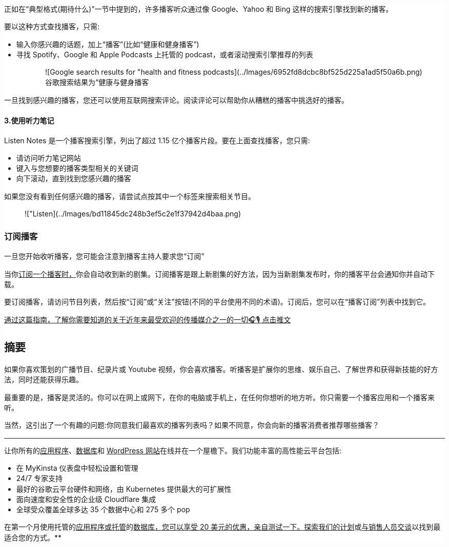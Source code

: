 正如在“典型格式(期待什么)”一节中提到的，许多播客听众通过像 Google、Yahoo 和 Bing 这样的搜索引擎找到新的播客。

要以这种方式查找播客，只需:

*   输入你感兴趣的话题，加上“播客”(比如“健康和健身播客”)
*   寻找 Spotify、Google 和 Apple Podcasts 上托管的 podcast，或者滚动搜索引擎推荐的列表

<figure>

<figure style="width: 1600px" class="wp-caption alignnone">![Google search results for "health and fitness podcasts](../Images/6952fd8dcbc8bf525d225a1ad5f50a6b.png)

<figcaption class="wp-caption-text">谷歌搜索结果为“健康与健身播客</figcaption>

</figure>

</figure>

一旦找到感兴趣的播客，您还可以使用互联网搜索评论。阅读评论可以帮助你从糟糕的播客中挑选好的播客。

#### 3.使用听力笔记

Listen Notes 是一个播客搜索引擎，列出了超过 1.15 亿个播客片段。要在上面查找播客，您只需:

*   请访问听力笔记网站
*   键入与您想要的播客类型相关的关键词
*   向下滚动，直到找到您感兴趣的播客

如果您没有看到任何感兴趣的播客，请尝试点按其中一个标签来搜索相关节目。

<figure>!["Listen](../Images/bd11845dc248b3ef5c2e1f37942d4baa.png)</figure>

### 订阅播客

一旦您开始收听播客，您可能会注意到播客主持人要求您“订阅”

当你[订阅一个播客时，](https://kinsta.com/podcast/)你会自动收到新的剧集。订阅播客是跟上新剧集的好方法，因为当新剧集发布时，你的播客平台会通知你并自动下载。

要订阅播客，请访问节目列表，然后按“订阅”或“关注”按钮(不同的平台使用不同的术语)。订阅后，您可以在“播客订阅”列表中找到它。

[通过这篇指南，了解你需要知道的关于近年来最受欢迎的传播媒介之一的一切🎧🎙 点击推文](https://twitter.com/intent/tweet?url=https%3A%2F%2Fbit.ly%2F3FKtsCn&via=kinsta&text=Learn+everything+you+need+to+know+about+one+of+the+most+popular+mediums+for+communication+in+recent+years+with+this+guide+%F0%9F%8E%A7%F0%9F%8E%99&hashtags=Podcasting%2CPodcasts)

## 摘要

如果你喜欢策划的广播节目、纪录片或 Youtube 视频，你会喜欢播客。听播客是扩展你的思维、娱乐自己、了解世界和获得新技能的好方法，同时还能获得乐趣。

最重要的是，播客是灵活的。你可以在网上或网下，在你的电脑或手机上，在任何你想听的地方听。你只需要一个播客应用和一个播客来听。

当然，这引出了一个有趣的问题:你同意我们最喜欢的播客列表吗？如果不同意，你会向新的播客消费者推荐哪些播客？

* * *

让你所有的[应用程序](https://kinsta.com/application-hosting/)、[数据库](https://kinsta.com/database-hosting/)和 [WordPress 网站](https://kinsta.com/wordpress-hosting/)在线并在一个屋檐下。我们功能丰富的高性能云平台包括:

*   在 MyKinsta 仪表盘中轻松设置和管理
*   24/7 专家支持
*   最好的谷歌云平台硬件和网络，由 Kubernetes 提供最大的可扩展性
*   面向速度和安全性的企业级 Cloudflare 集成
*   全球受众覆盖全球多达 35 个数据中心和 275 多个 pop

在第一个月使用托管的[应用程序或托管](https://kinsta.com/application-hosting/)的[数据库，您可以享受 20 美元的优惠，亲自测试一下。探索我们的](https://kinsta.com/database-hosting/)[计划](https://kinsta.com/plans/)或[与销售人员交谈](https://kinsta.com/contact-us/)以找到最适合您的方式。</kinsta-advanced-cta>**</kinsta-auto-toc>